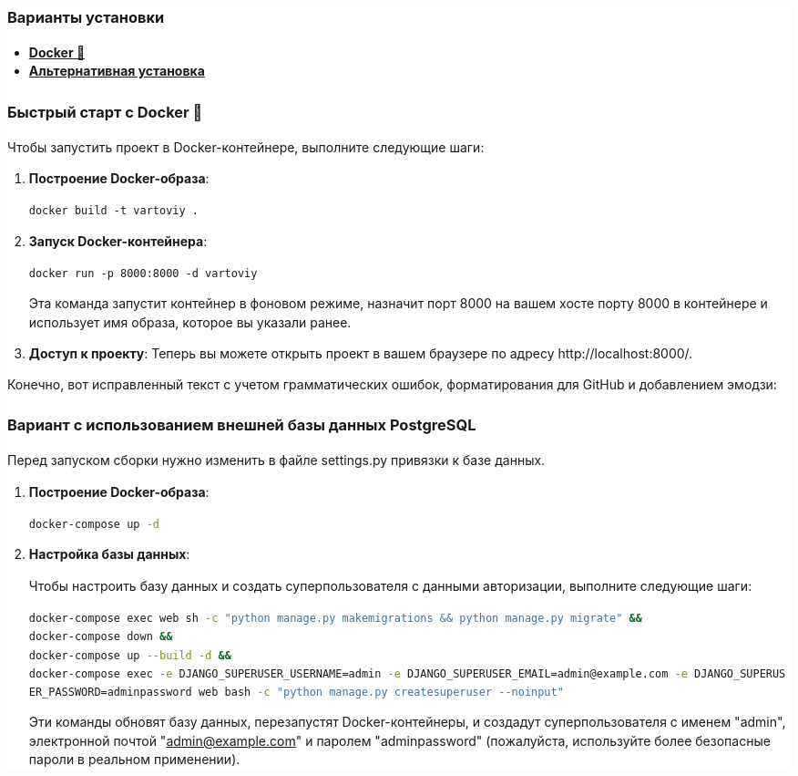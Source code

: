 ### Варианты установки
* **[Docker 🐳](#docker-installation)**
* **[Альтернативная установка](#alternative-installation)**

### Быстрый старт с Docker 🐳 <a name="docker-installation"></a>

Чтобы запустить проект в Docker-контейнере, выполните следующие шаги:

1. **Построение Docker-образа**:

   ```
   docker build -t vartoviy .
   ```

2. **Запуск Docker-контейнера**:

   ```
   docker run -p 8000:8000 -d vartoviy
   ```

   Эта команда запустит контейнер в фоновом режиме, назначит порт 8000 на вашем хосте порту 8000 в контейнере и использует имя образа, которое вы указали ранее.

3. **Доступ к проекту**: Теперь вы можете открыть проект в вашем браузере по адресу http://localhost:8000/.

Конечно, вот исправленный текст с учетом грамматических ошибок, форматирования для GitHub и добавлением эмодзи:


### Вариант с использованием внешней базы данных PostgreSQL

Перед запуском сборки нужно изменить в файле settings.py привязки к базе данных.

1. **Построение Docker-образа**:

   ```bash
   docker-compose up -d
   ```

2. **Настройка базы данных**:
   
   Чтобы настроить базу данных и создать суперпользователя с данными авторизации, выполните следующие шаги:
   
   ```bash
   docker-compose exec web sh -c "python manage.py makemigrations && python manage.py migrate" &&
   docker-compose down &&
   docker-compose up --build -d &&
   docker-compose exec -e DJANGO_SUPERUSER_USERNAME=admin -e DJANGO_SUPERUSER_EMAIL=admin@example.com -e DJANGO_SUPERUSER_PASSWORD=adminpassword web bash -c "python manage.py createsuperuser --noinput"
   ```
   
   Эти команды обновят базу данных, перезапустят Docker-контейнеры, и создадут суперпользователя с именем "admin", электронной почтой "admin@example.com" и паролем "adminpassword" (пожалуйста, используйте более безопасные пароли в реальном применении).
